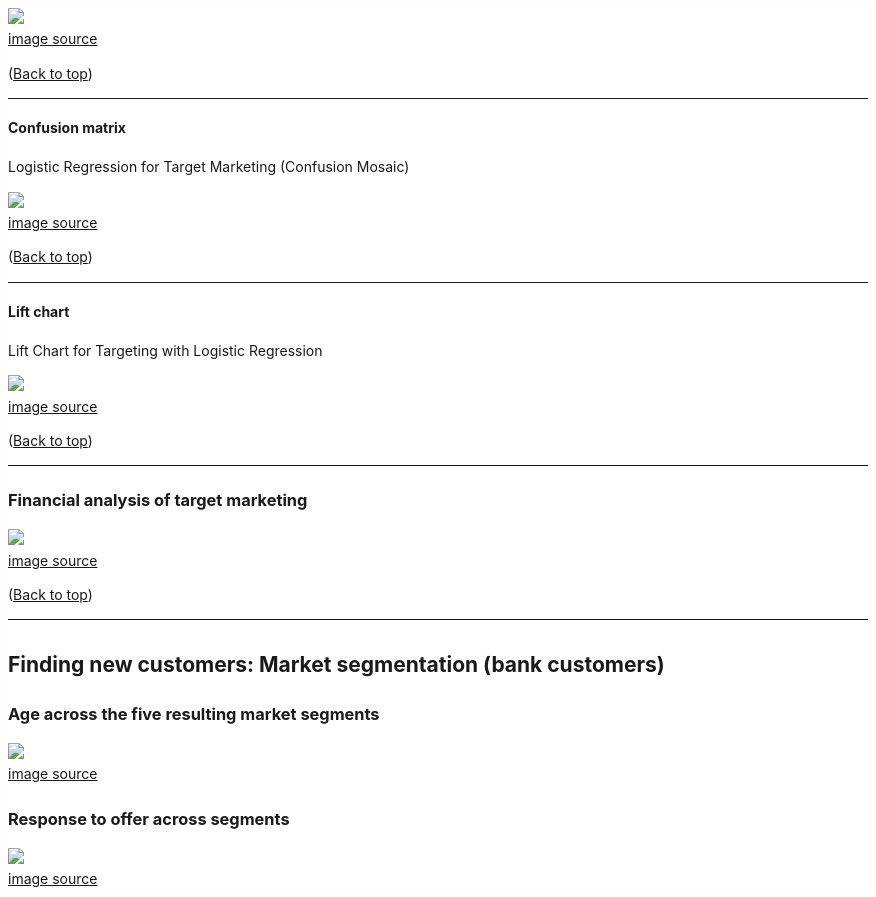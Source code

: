 <img src="{{base}}/images/datascience/use_case_target_marketing_log_regression.jpg" width="600px"><br>
[image source](https://www.safaribooksonline.com/library/view/marketing-data-science/9780133887662/graphics/03fig06.jpg)

(<a href="#top">Back to top</a>)
<hr>

#### Confusion matrix
Logistic Regression for Target Marketing (Confusion Mosaic)<br>

<img src="{{base}}/images/datascience/use_case_target_marketing_confusion_matrix.jpg" width="600px"><br>
[image source](https://www.safaribooksonline.com/library/view/marketing-data-science/9780133887662/graphics/03fig07.jpg)

(<a href="#top">Back to top</a>)
<hr>

#### Lift chart
Lift Chart for Targeting with Logistic Regression<br>

<img src="{{base}}/images/datascience/use_case_target_marketing_lift_chart.jpg" width="600px"><br>
[image source](https://www.safaribooksonline.com/library/view/marketing-data-science/9780133887662/graphics/03fig08.jpg)

(<a href="#top">Back to top</a>)
<hr>

### Financial analysis of target marketing

<img src="{{base}}/images/datascience/use_case_target_marketing_financial_analysis.jpg" width="600px"><br>
[image source](https://www.safaribooksonline.com/library/view/marketing-data-science/9780133887662/graphics/03fig09.jpg)

(<a href="#top">Back to top</a>)
<hr>

## Finding new customers: Market segmentation (bank customers)

### Age across the five resulting market segments

<img src="{{base}}/images/datascience/use_case_markets_age_across.jpg" width="600px"><br>
[image source](https://www.safaribooksonline.com/library/view/marketing-data-science/9780133887662/graphics/04fig01.jpg)


### Response to offer across segments

<img src="{{base}}/images/datascience/use_case_markets_response.jpg" width="600px"><br>
[image source](https://www.safaribooksonline.com/library/view/marketing-data-science/9780133887662/graphics/04fig02.jpg)
